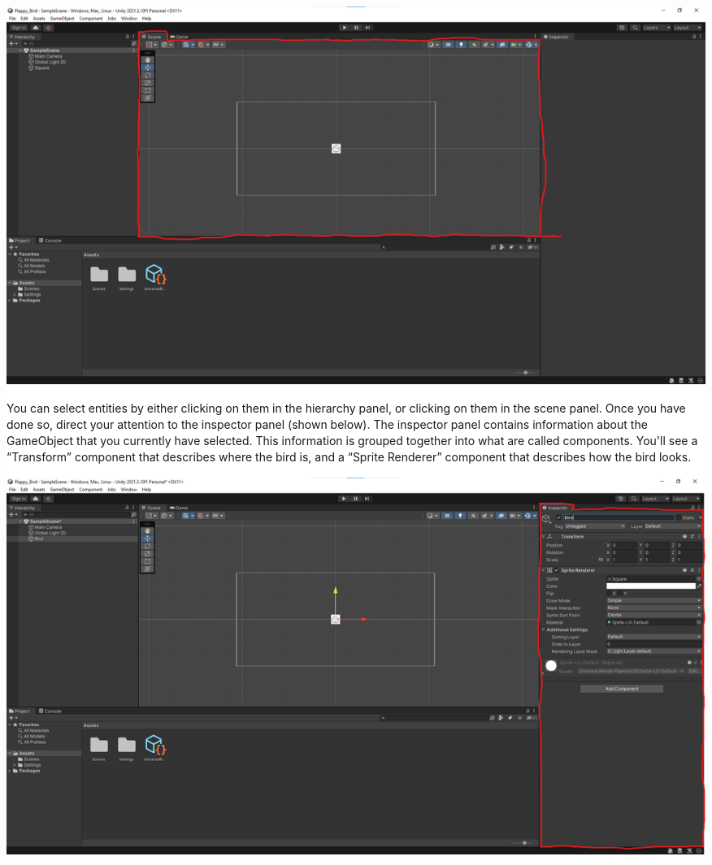 ![Scene View](/assets/images/contrib/tutorials/unity-intro/scene-view.png)

You can select entities by either clicking on them in the hierarchy panel, or clicking on them in the scene panel. Once you have done so, direct your attention to the inspector panel (shown below). The inspector panel contains information about the GameObject that you currently have selected. This information is grouped together into what are called components. You'll see a “Transform” component that describes where the bird is, and a “Sprite Renderer” component that describes how the bird looks.

![Inspector Panel](/assets/images/contrib/tutorials/unity-intro/inspector-panel.png)
